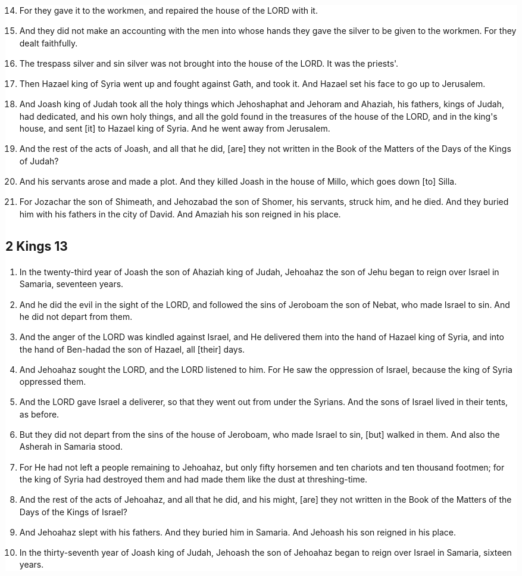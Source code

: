 14. For they gave it to the workmen, and repaired the house of the LORD with it.

15. And they did not make an accounting with the men into whose hands they gave the silver to be given to the workmen. For they dealt faithfully.

16. The trespass silver and sin silver was not brought into the house of the LORD. It was the priests'.

17. Then Hazael king of Syria went up and fought against Gath, and took it. And Hazael set his face to go up to Jerusalem.

18. And Joash king of Judah took all the holy things which Jehoshaphat and Jehoram and Ahaziah, his fathers, kings of Judah, had dedicated, and his own holy things, and all the gold found in the treasures of the house of the LORD, and in the king's house, and sent [it] to Hazael king of Syria. And he went away from Jerusalem.

19. And the rest of the acts of Joash, and all that he did, [are] they not written in the Book of the Matters of the Days of the Kings of Judah?

20. And his servants arose and made a plot. And they killed Joash in the house of Millo, which goes down [to] Silla.

21. For Jozachar the son of Shimeath, and Jehozabad the son of Shomer, his servants, struck him, and he died. And they buried him with his fathers in the city of David. And Amaziah his son reigned in his place.

## 2 Kings 13

1. In the twenty-third year of Joash the son of Ahaziah king of Judah, Jehoahaz the son of Jehu began to reign over Israel in Samaria, seventeen years.

2. And he did the evil in the sight of the LORD, and followed the sins of Jeroboam the son of Nebat, who made Israel to sin. And he did not depart from them.

3. And the anger of the LORD was kindled against Israel, and He delivered them into the hand of Hazael king of Syria, and into the hand of Ben-hadad the son of Hazael, all [their] days.

4. And Jehoahaz sought the LORD, and the LORD listened to him. For He saw the oppression of Israel, because the king of Syria oppressed them.

5. And the LORD gave Israel a deliverer, so that they went out from under the Syrians. And the sons of Israel lived in their tents, as before.

6. But they did not depart from the sins of the house of Jeroboam, who made Israel to sin, [but] walked in them. And also the Asherah in Samaria stood.

7. For He had not left a people remaining to Jehoahaz, but only fifty horsemen and ten chariots and ten thousand footmen; for the king of Syria had destroyed them and had made them like the dust at threshing-time.

8. And the rest of the acts of Jehoahaz, and all that he did, and his might, [are] they not written in the Book of the Matters of the Days of the Kings of Israel?

9. And Jehoahaz slept with his fathers. And they buried him in Samaria. And Jehoash his son reigned in his place.

10. In the thirty-seventh year of Joash king of Judah, Jehoash the son of Jehoahaz began to reign over Israel in Samaria, sixteen years.
